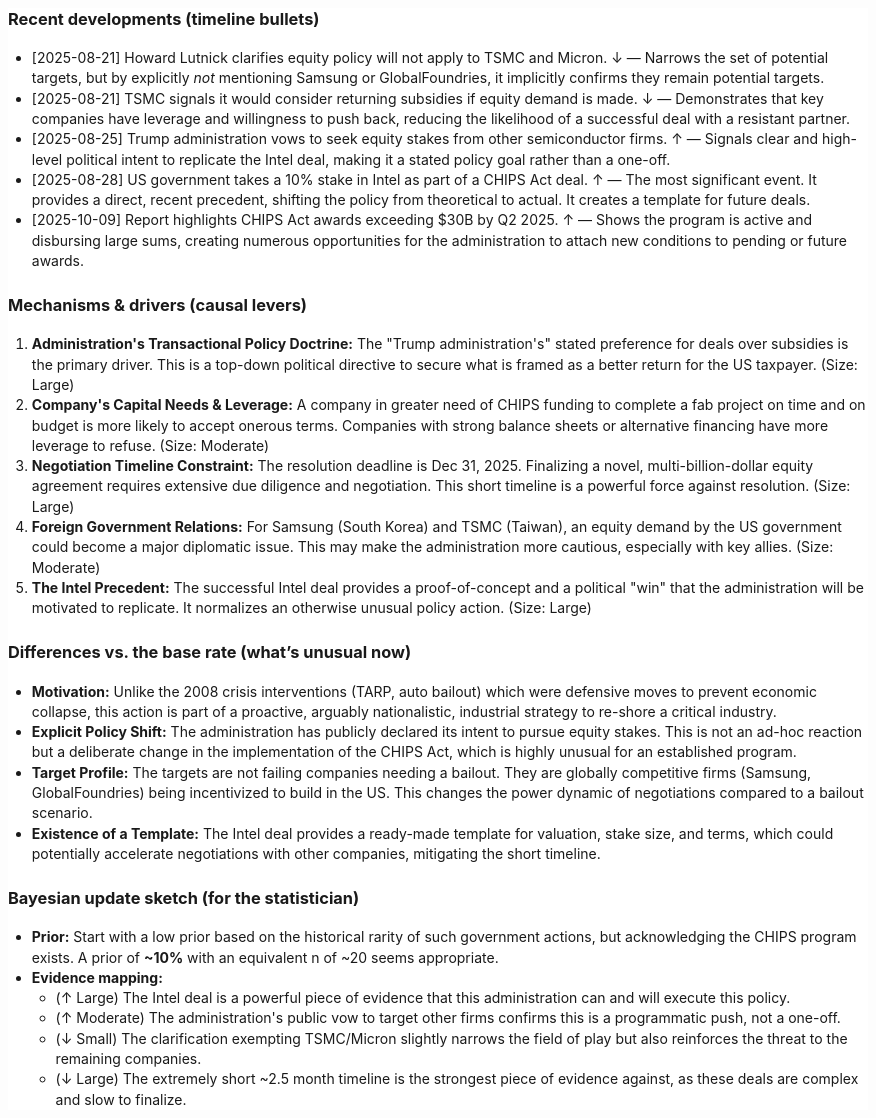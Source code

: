 ### Recent developments (timeline bullets)
*   [2025-08-21] Howard Lutnick clarifies equity policy will not apply to TSMC and Micron. ↓ — Narrows the set of potential targets, but by explicitly *not* mentioning Samsung or GlobalFoundries, it implicitly confirms they remain potential targets.
*   [2025-08-21] TSMC signals it would consider returning subsidies if equity demand is made. ↓ — Demonstrates that key companies have leverage and willingness to push back, reducing the likelihood of a successful deal with a resistant partner.
*   [2025-08-25] Trump administration vows to seek equity stakes from other semiconductor firms. ↑ — Signals clear and high-level political intent to replicate the Intel deal, making it a stated policy goal rather than a one-off.
*   [2025-08-28] US government takes a 10% stake in Intel as part of a CHIPS Act deal. ↑ — The most significant event. It provides a direct, recent precedent, shifting the policy from theoretical to actual. It creates a template for future deals.
*   [2025-10-09] Report highlights CHIPS Act awards exceeding $30B by Q2 2025. ↑ — Shows the program is active and disbursing large sums, creating numerous opportunities for the administration to attach new conditions to pending or future awards.

### Mechanisms & drivers (causal levers)
1.  **Administration's Transactional Policy Doctrine:** The "Trump administration's" stated preference for deals over subsidies is the primary driver. This is a top-down political directive to secure what is framed as a better return for the US taxpayer. (Size: Large)
2.  **Company's Capital Needs & Leverage:** A company in greater need of CHIPS funding to complete a fab project on time and on budget is more likely to accept onerous terms. Companies with strong balance sheets or alternative financing have more leverage to refuse. (Size: Moderate)
3.  **Negotiation Timeline Constraint:** The resolution deadline is Dec 31, 2025. Finalizing a novel, multi-billion-dollar equity agreement requires extensive due diligence and negotiation. This short timeline is a powerful force against resolution. (Size: Large)
4.  **Foreign Government Relations:** For Samsung (South Korea) and TSMC (Taiwan), an equity demand by the US government could become a major diplomatic issue. This may make the administration more cautious, especially with key allies. (Size: Moderate)
5.  **The Intel Precedent:** The successful Intel deal provides a proof-of-concept and a political "win" that the administration will be motivated to replicate. It normalizes an otherwise unusual policy action. (Size: Large)

### Differences vs. the base rate (what’s unusual now)
*   **Motivation:** Unlike the 2008 crisis interventions (TARP, auto bailout) which were defensive moves to prevent economic collapse, this action is part of a proactive, arguably nationalistic, industrial strategy to re-shore a critical industry.
*   **Explicit Policy Shift:** The administration has publicly declared its intent to pursue equity stakes. This is not an ad-hoc reaction but a deliberate change in the implementation of the CHIPS Act, which is highly unusual for an established program.
*   **Target Profile:** The targets are not failing companies needing a bailout. They are globally competitive firms (Samsung, GlobalFoundries) being incentivized to build in the US. This changes the power dynamic of negotiations compared to a bailout scenario.
*   **Existence of a Template:** The Intel deal provides a ready-made template for valuation, stake size, and terms, which could potentially accelerate negotiations with other companies, mitigating the short timeline.

### Bayesian update sketch (for the statistician)
*   **Prior:** Start with a low prior based on the historical rarity of such government actions, but acknowledging the CHIPS program exists. A prior of **~10%** with an equivalent n of ~20 seems appropriate.
*   **Evidence mapping:**
    *   (↑ Large) The Intel deal is a powerful piece of evidence that this administration can and will execute this policy.
    *   (↑ Moderate) The administration's public vow to target other firms confirms this is a programmatic push, not a one-off.
    *   (↓ Small) The clarification exempting TSMC/Micron slightly narrows the field of play but also reinforces the threat to the remaining companies.
    *   (↓ Large) The extremely short ~2.5 month timeline is the strongest piece of evidence against, as these deals are complex and slow to finalize.